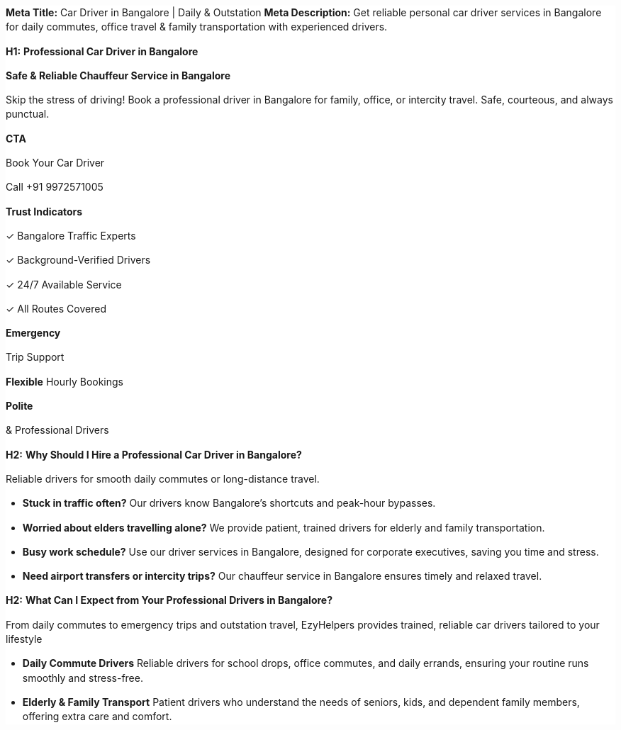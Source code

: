 **Meta Title:** Car Driver in Bangalore | Daily & Outstation **Meta Description:** Get reliable personal car driver services in Bangalore for daily commutes, office travel & family transportation with experienced drivers.

**H1:** **Professional Car Driver in Bangalore**

**Safe & Reliable Chauffeur Service in Bangalore**

Skip the stress of driving! Book a professional driver in Bangalore for family, office, or intercity travel. Safe, courteous, and always punctual.

**CTA**

Book Your Car Driver

Call +91 9972571005

**Trust Indicators**

✓ Bangalore Traffic Experts  

✓ Background-Verified Drivers  

✓ 24/7 Available Service  

✓ All Routes Covered  

**Emergency**

Trip Support

**Flexible** Hourly Bookings

**Polite**

& Professional Drivers

**H2:** **Why Should I Hire a Professional Car Driver in Bangalore?**

Reliable drivers for smooth daily commutes or long-distance travel.

*   **Stuck in traffic often?** Our drivers know Bangalore’s shortcuts and peak-hour bypasses.
    
*   **Worried about elders travelling alone?** We provide patient, trained drivers for elderly and family transportation.
    
*   **Busy work schedule?** Use our driver services in Bangalore, designed for corporate executives, saving you time and stress.
    
*   **Need airport transfers or intercity trips?** Our chauffeur service in Bangalore ensures timely and relaxed travel.
    

**H2:** **What Can I Expect from Your Professional Drivers in Bangalore?**

From daily commutes to emergency trips and outstation travel, EzyHelpers provides trained, reliable car drivers tailored to your lifestyle

*   **Daily Commute Drivers** Reliable drivers for school drops, office commutes, and daily errands, ensuring your routine runs smoothly and stress-free.
    
*   **Elderly & Family Transport** Patient drivers who understand the needs of seniors, kids, and dependent family members, offering extra care and comfort.
    